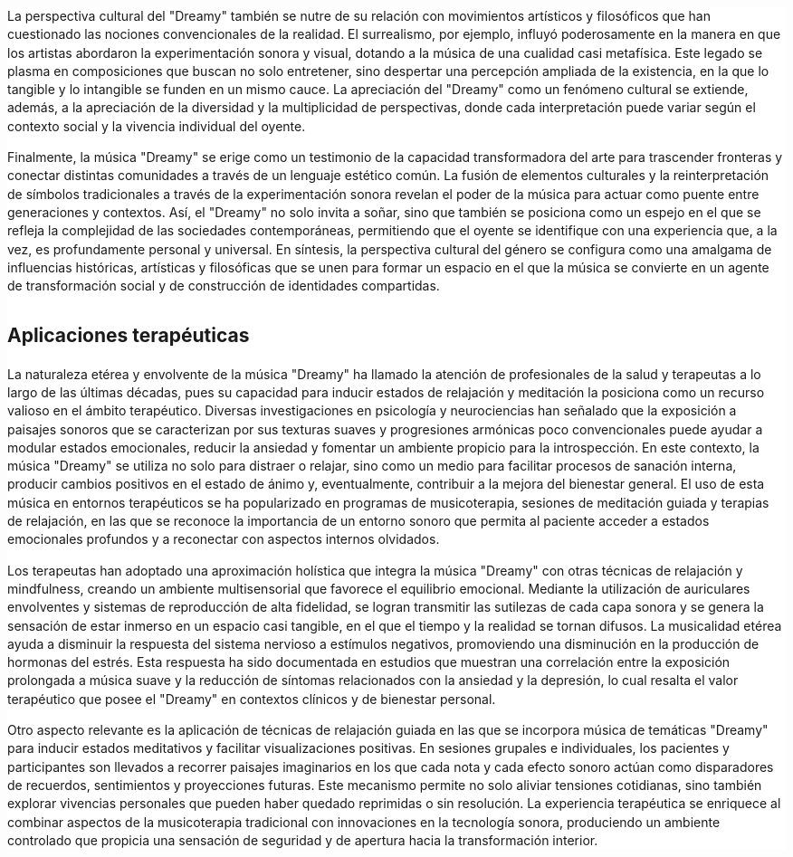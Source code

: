 La perspectiva cultural del "Dreamy" también se nutre de su relación con movimientos artísticos y filosóficos que han cuestionado las nociones convencionales de la realidad. El surrealismo, por ejemplo, influyó poderosamente en la manera en que los artistas abordaron la experimentación sonora y visual, dotando a la música de una cualidad casi metafísica. Este legado se plasma en composiciones que buscan no solo entretener, sino despertar una percepción ampliada de la existencia, en la que lo tangible y lo intangible se funden en un mismo cauce. La apreciación del "Dreamy" como un fenómeno cultural se extiende, además, a la apreciación de la diversidad y la multiplicidad de perspectivas, donde cada interpretación puede variar según el contexto social y la vivencia individual del oyente.

Finalmente, la música "Dreamy" se erige como un testimonio de la capacidad transformadora del arte para trascender fronteras y conectar distintas comunidades a través de un lenguaje estético común. La fusión de elementos culturales y la reinterpretación de símbolos tradicionales a través de la experimentación sonora revelan el poder de la música para actuar como puente entre generaciones y contextos. Así, el "Dreamy" no solo invita a soñar, sino que también se posiciona como un espejo en el que se refleja la complejidad de las sociedades contemporáneas, permitiendo que el oyente se identifique con una experiencia que, a la vez, es profundamente personal y universal. En síntesis, la perspectiva cultural del género se configura como una amalgama de influencias históricas, artísticas y filosóficas que se unen para formar un espacio en el que la música se convierte en un agente de transformación social y de construcción de identidades compartidas.


## Aplicaciones terapéuticas

La naturaleza etérea y envolvente de la música "Dreamy" ha llamado la atención de profesionales de la salud y terapeutas a lo largo de las últimas décadas, pues su capacidad para inducir estados de relajación y meditación la posiciona como un recurso valioso en el ámbito terapéutico. Diversas investigaciones en psicología y neurociencias han señalado que la exposición a paisajes sonoros que se caracterizan por sus texturas suaves y progresiones armónicas poco convencionales puede ayudar a modular estados emocionales, reducir la ansiedad y fomentar un ambiente propicio para la introspección. En este contexto, la música "Dreamy" se utiliza no solo para distraer o relajar, sino como un medio para facilitar procesos de sanación interna, producir cambios positivos en el estado de ánimo y, eventualmente, contribuir a la mejora del bienestar general. El uso de esta música en entornos terapéuticos se ha popularizado en programas de musicoterapia, sesiones de meditación guiada y terapias de relajación, en las que se reconoce la importancia de un entorno sonoro que permita al paciente acceder a estados emocionales profundos y a reconectar con aspectos internos olvidados.

Los terapeutas han adoptado una aproximación holística que integra la música "Dreamy" con otras técnicas de relajación y mindfulness, creando un ambiente multisensorial que favorece el equilibrio emocional. Mediante la utilización de auriculares envolventes y sistemas de reproducción de alta fidelidad, se logran transmitir las sutilezas de cada capa sonora y se genera la sensación de estar inmerso en un espacio casi tangible, en el que el tiempo y la realidad se tornan difusos. La musicalidad etérea ayuda a disminuir la respuesta del sistema nervioso a estímulos negativos, promoviendo una disminución en la producción de hormonas del estrés. Esta respuesta ha sido documentada en estudios que muestran una correlación entre la exposición prolongada a música suave y la reducción de síntomas relacionados con la ansiedad y la depresión, lo cual resalta el valor terapéutico que posee el "Dreamy" en contextos clínicos y de bienestar personal.

Otro aspecto relevante es la aplicación de técnicas de relajación guiada en las que se incorpora música de temáticas "Dreamy" para inducir estados meditativos y facilitar visualizaciones positivas. En sesiones grupales e individuales, los pacientes y participantes son llevados a recorrer paisajes imaginarios en los que cada nota y cada efecto sonoro actúan como disparadores de recuerdos, sentimientos y proyecciones futuras. Este mecanismo permite no solo aliviar tensiones cotidianas, sino también explorar vivencias personales que pueden haber quedado reprimidas o sin resolución. La experiencia terapéutica se enriquece al combinar aspectos de la musicoterapia tradicional con innovaciones en la tecnología sonora, produciendo un ambiente controlado que propicia una sensación de seguridad y de apertura hacia la transformación interior.
